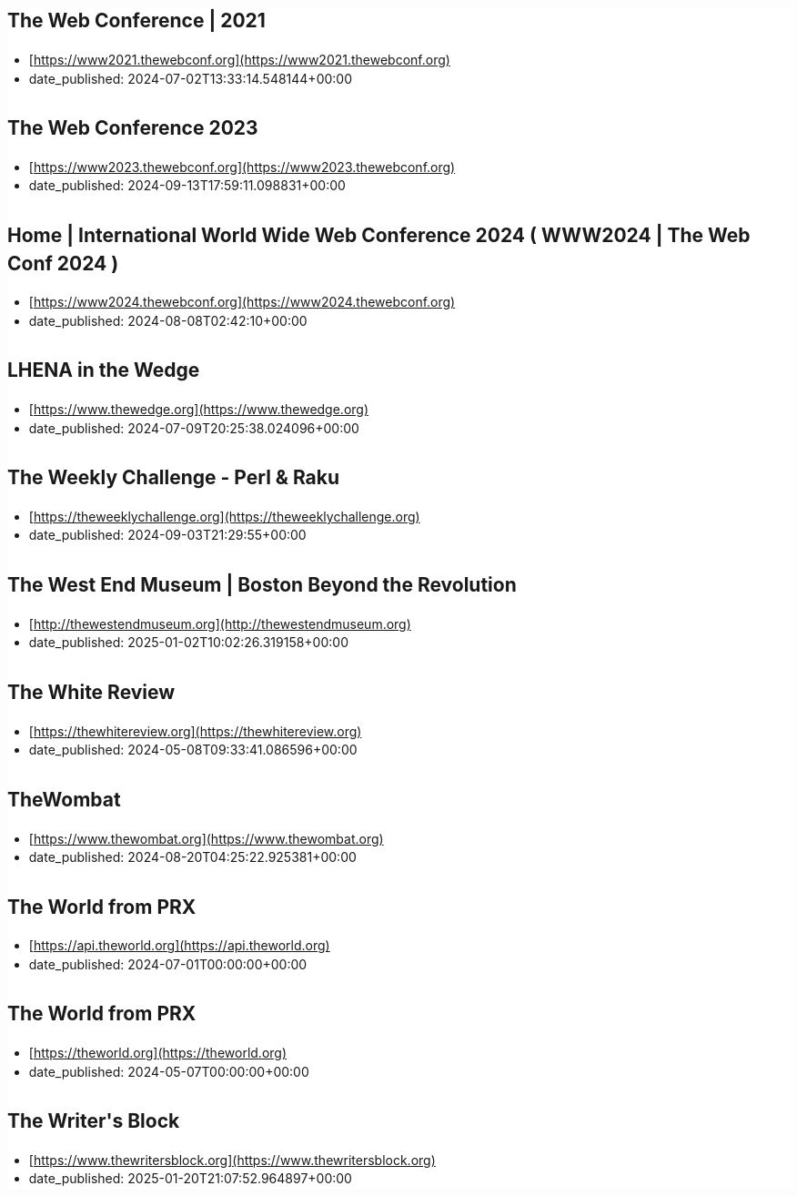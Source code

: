  ## The Web Conference | 2021
 - [https://www2021.thewebconf.org](https://www2021.thewebconf.org)
 - date_published: 2024-07-02T13:33:14.548144+00:00

 ## The Web Conference 2023
 - [https://www2023.thewebconf.org](https://www2023.thewebconf.org)
 - date_published: 2024-09-13T17:59:11.098831+00:00

 ## Home | International World Wide Web Conference 2024 ( WWW2024 | The Web Conf 2024 )
 - [https://www2024.thewebconf.org](https://www2024.thewebconf.org)
 - date_published: 2024-08-08T02:42:10+00:00

 ## LHENA in the Wedge
 - [https://www.thewedge.org](https://www.thewedge.org)
 - date_published: 2024-07-09T20:25:38.024096+00:00

 ## The Weekly Challenge - Perl & Raku
 - [https://theweeklychallenge.org](https://theweeklychallenge.org)
 - date_published: 2024-09-03T21:29:55+00:00

 ## The West End Museum | Boston Beyond the Revolution
 - [http://thewestendmuseum.org](http://thewestendmuseum.org)
 - date_published: 2025-01-02T10:02:26.319158+00:00

 ## The White Review
 - [https://thewhitereview.org](https://thewhitereview.org)
 - date_published: 2024-05-08T09:33:41.086596+00:00

 ## TheWombat
 - [https://www.thewombat.org](https://www.thewombat.org)
 - date_published: 2024-08-20T04:25:22.925381+00:00

 ## The World from PRX
 - [https://api.theworld.org](https://api.theworld.org)
 - date_published: 2024-07-01T00:00:00+00:00

 ## The World from PRX
 - [https://theworld.org](https://theworld.org)
 - date_published: 2024-05-07T00:00:00+00:00

 ## The Writer's Block
 - [https://www.thewritersblock.org](https://www.thewritersblock.org)
 - date_published: 2025-01-20T21:07:52.964897+00:00
